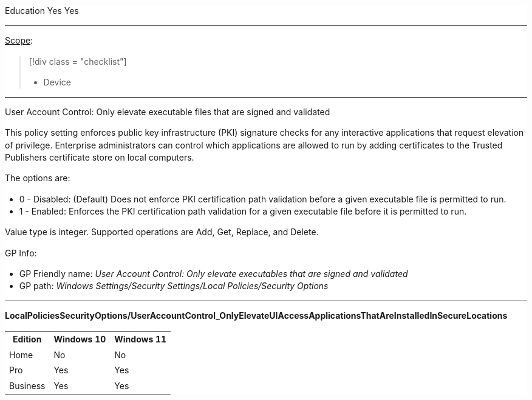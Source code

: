 </tr>
<tr>
    <td>Education</td>
    <td>Yes</td>
    <td>Yes</td>
</tr>
</table>


<hr/>


[Scope](./policy-configuration-service-provider.md#policy-scope):

> [!div class = "checklist"]
> * Device

<hr/>



User Account Control: Only elevate executable files that are signed and validated

This policy setting enforces public key infrastructure (PKI) signature checks for any interactive applications that request elevation of privilege. Enterprise administrators can control which applications are allowed to run by adding certificates to the Trusted Publishers certificate store on local computers.

The options are:
- 0 - Disabled: (Default) Does not enforce PKI certification path validation before a given executable file is permitted to run.
- 1 - Enabled: Enforces the PKI certification path validation for a given executable file before it is permitted to run.

Value type is integer. Supported operations are Add, Get, Replace, and Delete.



GP Info:  
-   GP Friendly name: *User Account Control: Only elevate executables that are signed and validated*
-   GP path: *Windows Settings/Security Settings/Local Policies/Security Options*




<hr/>


<a href="" id="localpoliciessecurityoptions-useraccountcontrol-onlyelevateuiaccessapplicationsthatareinstalledinsecurelocations"></a>**LocalPoliciesSecurityOptions/UserAccountControl_OnlyElevateUIAccessApplicationsThatAreInstalledInSecureLocations**  


<table>
<tr>
    <th>Edition</th>
    <th>Windows 10</th>
    <th>Windows 11</th>
</tr>
<tr>
    <td>Home</td>
    <td>No</td>
    <td>No</td>
</tr>
<tr>
    <td>Pro</td>
    <td>Yes</td>
    <td>Yes</td>
</tr>
<tr>
    <td>Business</td>
    <td>Yes</td>
    <td>Yes</td>